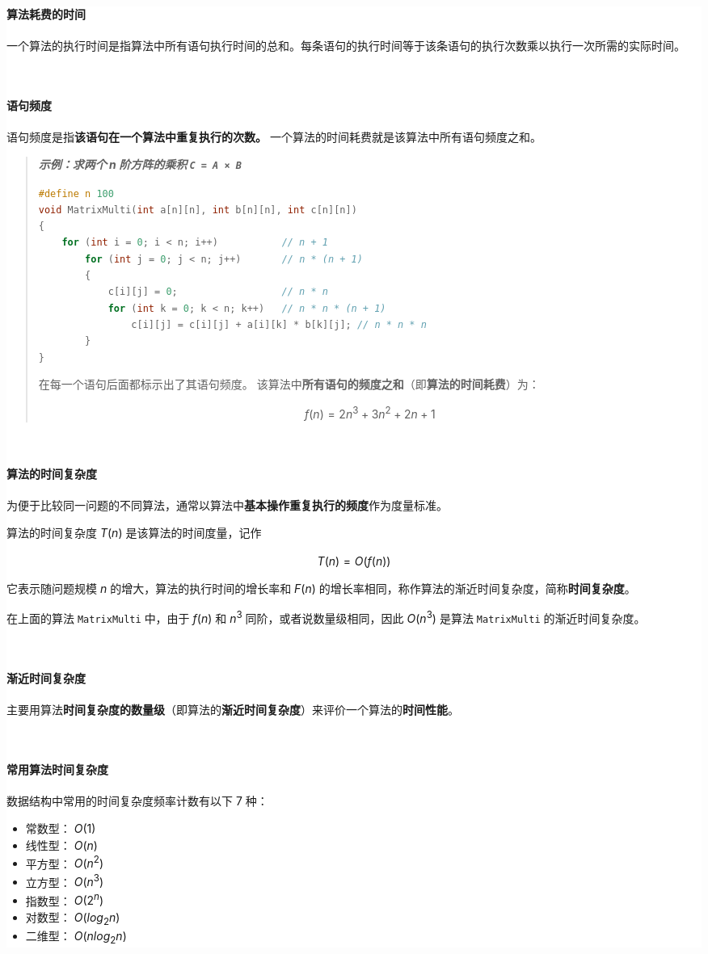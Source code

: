 #### 算法耗费的时间
一个算法的执行时间是指算法中所有语句执行时间的总和。每条语句的执行时间等于该条语句的执行次数乘以执行一次所需的实际时间。

<br>

#### 语句频度
语句频度是指**该语句在一个算法中重复执行的次数。**
一个算法的时间耗费就是该算法中所有语句频度之和。

> ***示例：求两个 n 阶方阵的乘积 `C = A × B`***
> 
> ```c
> #define n 100
> void MatrixMulti(int a[n][n], int b[n][n], int c[n][n])
> {
>     for (int i = 0; i < n; i++)           // n + 1
>         for (int j = 0; j < n; j++)       // n * (n + 1)
>         {
>             c[i][j] = 0;                  // n * n
>             for (int k = 0; k < n; k++)   // n * n * (n + 1)
>                 c[i][j] = c[i][j] + a[i][k] * b[k][j]; // n * n * n
>         }
> }
> ```
> 
> 在每一个语句后面都标示出了其语句频度。
> 该算法中**所有语句的频度之和**（即**算法的时间耗费**）为：
> 
> $$f(n) = 2n^3 + 3n^2 + 2n + 1$$

<br>

#### 算法的时间复杂度
为便于比较同一问题的不同算法，通常以算法中**基本操作重复执行的频度**作为度量标准。

算法的时间复杂度 $T(n)$ 是该算法的时间度量，记作

$$T(n) = O(f(n))$$

它表示随问题规模 $n$ 的增大，算法的执行时间的增长率和 $F(n)$ 的增长率相同，称作算法的渐近时间复杂度，简称**时间复杂度**。

在上面的算法 `MatrixMulti` 中，由于 $f(n)$ 和 $n^3$ 同阶，或者说数量级相同，因此 $O(n^3)$ 是算法 `MatrixMulti` 的渐近时间复杂度。

<br>

#### 渐近时间复杂度
主要用算法**时间复杂度的数量级**（即算法的**渐近时间复杂度**）来评价一个算法的**时间性能**。

<br>

#### 常用算法时间复杂度
数据结构中常用的时间复杂度频率计数有以下 7 种：
- 常数型： $O(1)$
- 线性型： $O(n)$
- 平方型： $O(n^2)$
- 立方型： $O(n^3)$
- 指数型： $O(2^n)$
- 对数型： $O(log_2n)$
- 二维型： $O(nlog_2n)$

